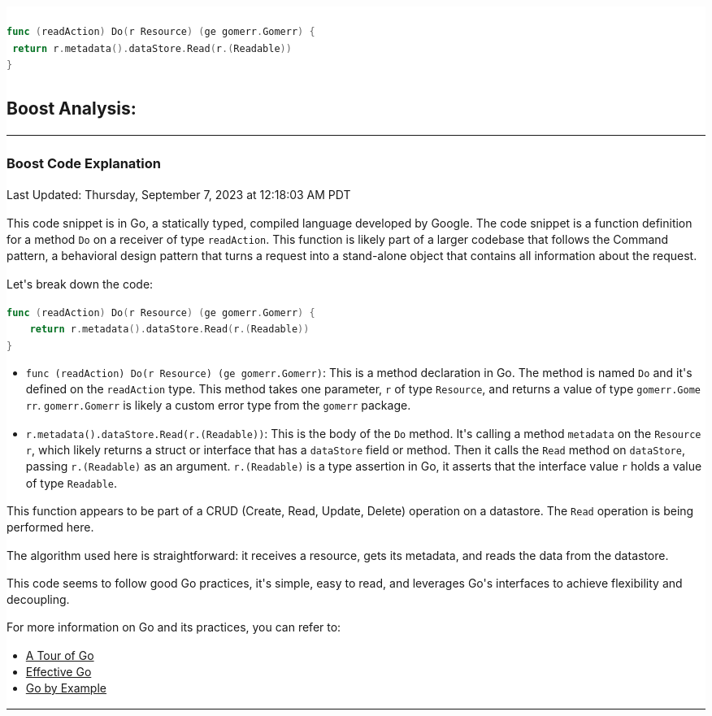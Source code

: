 ```go

func (readAction) Do(r Resource) (ge gomerr.Gomerr) {
 return r.metadata().dataStore.Read(r.(Readable))
}

```
## Boost Analysis:



---

### Boost Code Explanation

Last Updated: Thursday, September 7, 2023 at 12:18:03 AM PDT

This code snippet is in Go, a statically typed, compiled language developed by Google. The code snippet is a function definition for a method `Do` on a receiver of type `readAction`. This function is likely part of a larger codebase that follows the Command pattern, a behavioral design pattern that turns a request into a stand-alone object that contains all information about the request.

Let's break down the code:

```go
func (readAction) Do(r Resource) (ge gomerr.Gomerr) {
	return r.metadata().dataStore.Read(r.(Readable))
}
```

- `func (readAction) Do(r Resource) (ge gomerr.Gomerr)`: This is a method declaration in Go. The method is named `Do` and it's defined on the `readAction` type. This method takes one parameter, `r` of type `Resource`, and returns a value of type `gomerr.Gomerr`. `gomerr.Gomerr` is likely a custom error type from the `gomerr` package. 

- `r.metadata().dataStore.Read(r.(Readable))`: This is the body of the `Do` method. It's calling a method `metadata` on the `Resource` `r`, which likely returns a struct or interface that has a `dataStore` field or method. Then it calls the `Read` method on `dataStore`, passing `r.(Readable)` as an argument. `r.(Readable)` is a type assertion in Go, it asserts that the interface value `r` holds a value of type `Readable`.

This function appears to be part of a CRUD (Create, Read, Update, Delete) operation on a datastore. The `Read` operation is being performed here. 

The algorithm used here is straightforward: it receives a resource, gets its metadata, and reads the data from the datastore. 

This code seems to follow good Go practices, it's simple, easy to read, and leverages Go's interfaces to achieve flexibility and decoupling.

For more information on Go and its practices, you can refer to:

- [A Tour of Go](https://tour.golang.org/welcome/1)
- [Effective Go](https://golang.org/doc/effective_go)
- [Go by Example](https://gobyexample.com/)



---